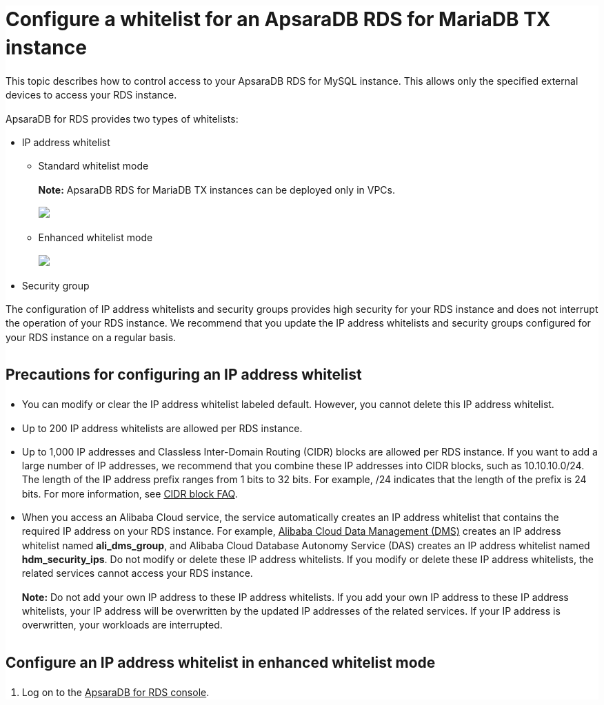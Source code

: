 # Configure a whitelist for an ApsaraDB RDS for MariaDB TX instance

This topic describes how to control access to your ApsaraDB RDS for MySQL instance. This allows only the specified external devices to access your RDS instance.

ApsaraDB for RDS provides two types of whitelists:

-   IP address whitelist
    -   Standard whitelist mode

        **Note:** ApsaraDB RDS for MariaDB TX instances can be deployed only in VPCs.

        ![](https://static-aliyun-doc.oss-cn-hangzhou.aliyuncs.com/assets/img/en-US/4450359951/p12628.png)

    -   Enhanced whitelist mode

        ![](https://static-aliyun-doc.oss-cn-hangzhou.aliyuncs.com/assets/img/en-US/4450359951/p12629.png)

-   Security group

The configuration of IP address whitelists and security groups provides high security for your RDS instance and does not interrupt the operation of your RDS instance. We recommend that you update the IP address whitelists and security groups configured for your RDS instance on a regular basis.

## Precautions for configuring an IP address whitelist

-   You can modify or clear the IP address whitelist labeled default. However, you cannot delete this IP address whitelist.
-   Up to 200 IP address whitelists are allowed per RDS instance.
-   Up to 1,000 IP addresses and Classless Inter-Domain Routing \(CIDR\) blocks are allowed per RDS instance. If you want to add a large number of IP addresses, we recommend that you combine these IP addresses into CIDR blocks, such as 10.10.10.0/24. The length of the IP address prefix ranges from 1 bits to 32 bits. For example, /24 indicates that the length of the prefix is 24 bits. For more information, see [CIDR block FAQ](~~54484~~).
-   When you access an Alibaba Cloud service, the service automatically creates an IP address whitelist that contains the required IP address on your RDS instance. For example, [Alibaba Cloud Data Management \(DMS\)](https://www.alibabacloud.com/help/zh/doc-detail/47550.htm) creates an IP address whitelist named **ali\_dms\_group**, and Alibaba Cloud Database Autonomy Service \(DAS\) creates an IP address whitelist named **hdm\_security\_ips**. Do not modify or delete these IP address whitelists. If you modify or delete these IP address whitelists, the related services cannot access your RDS instance.

    **Note:** Do not add your own IP address to these IP address whitelists. If you add your own IP address to these IP address whitelists, your IP address will be overwritten by the updated IP addresses of the related services. If your IP address is overwritten, your workloads are interrupted.


## Configure an IP address whitelist in enhanced whitelist mode

1.  Log on to the [ApsaraDB for RDS console](https://rds.console.aliyun.com/).
